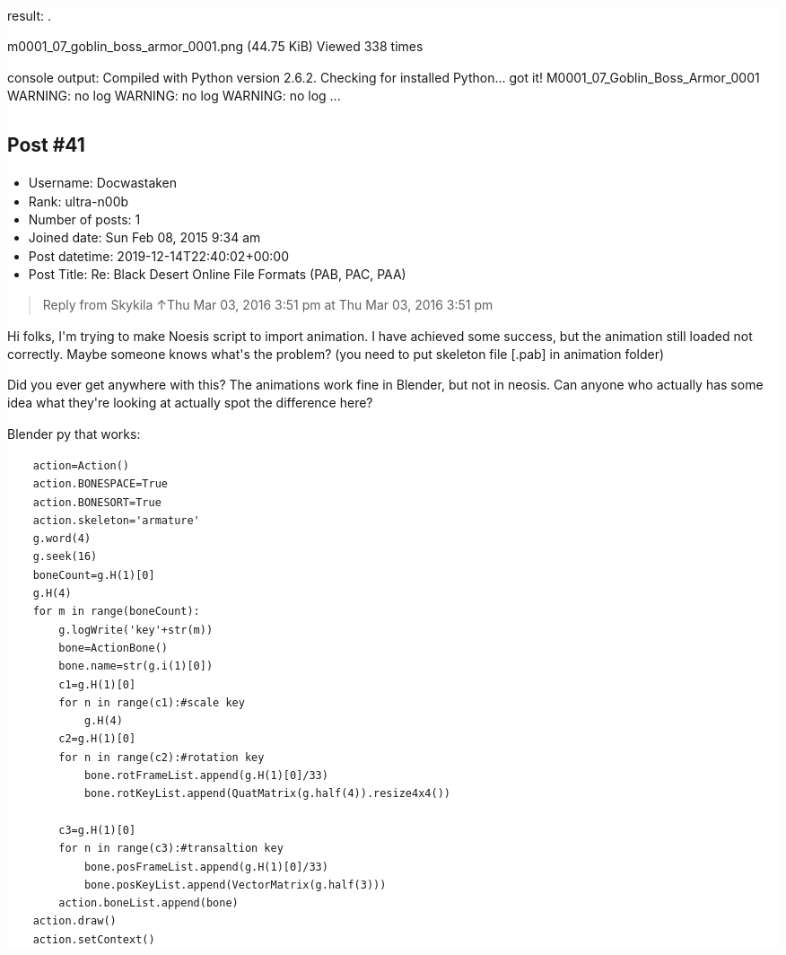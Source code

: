 result:
.



m0001_07_goblin_boss_armor_0001.png (44.75 KiB) Viewed 338 times


console output:
Compiled with Python version 2.6.2.
Checking for installed Python... got it!
M0001_07_Goblin_Boss_Armor_0001
WARNING: no log
WARNING: no log
WARNING: no log
...
## Post #41
- Username: Docwastaken
- Rank: ultra-n00b
- Number of posts: 1
- Joined date: Sun Feb 08, 2015 9:34 am
- Post datetime: 2019-12-14T22:40:02+00:00
- Post Title: Re: Black Desert Online File Formats (PAB, PAC, PAA)

> Reply from Skykila ↑Thu Mar 03, 2016 3:51 pm at Thu Mar 03, 2016 3:51 pm
>
> 
Hi folks, I'm trying to make Noesis script to import animation. I have achieved some success, but the animation still loaded not correctly. Maybe someone knows what's the problem?
(you need to put skeleton file [.pab] in animation folder)

Did you ever get anywhere with this? The animations work fine in Blender, but not in neosis. Can anyone who actually has some idea what they're looking at actually spot the difference here?

Blender py that works:

```
	action=Action()
	action.BONESPACE=True
	action.BONESORT=True
	action.skeleton='armature'
	g.word(4)
	g.seek(16)
	boneCount=g.H(1)[0]
	g.H(4)
	for m in range(boneCount):
		g.logWrite('key'+str(m))
		bone=ActionBone()
		bone.name=str(g.i(1)[0])	
		c1=g.H(1)[0]
		for n in range(c1):#scale key
			g.H(4)
		c2=g.H(1)[0]
		for n in range(c2):#rotation key
			bone.rotFrameList.append(g.H(1)[0]/33)
			bone.rotKeyList.append(QuatMatrix(g.half(4)).resize4x4())	
			
		c3=g.H(1)[0]
		for n in range(c3):#transaltion key
			bone.posFrameList.append(g.H(1)[0]/33)
			bone.posKeyList.append(VectorMatrix(g.half(3)))	
		action.boneList.append(bone)	
	action.draw()
	action.setContext()
```
